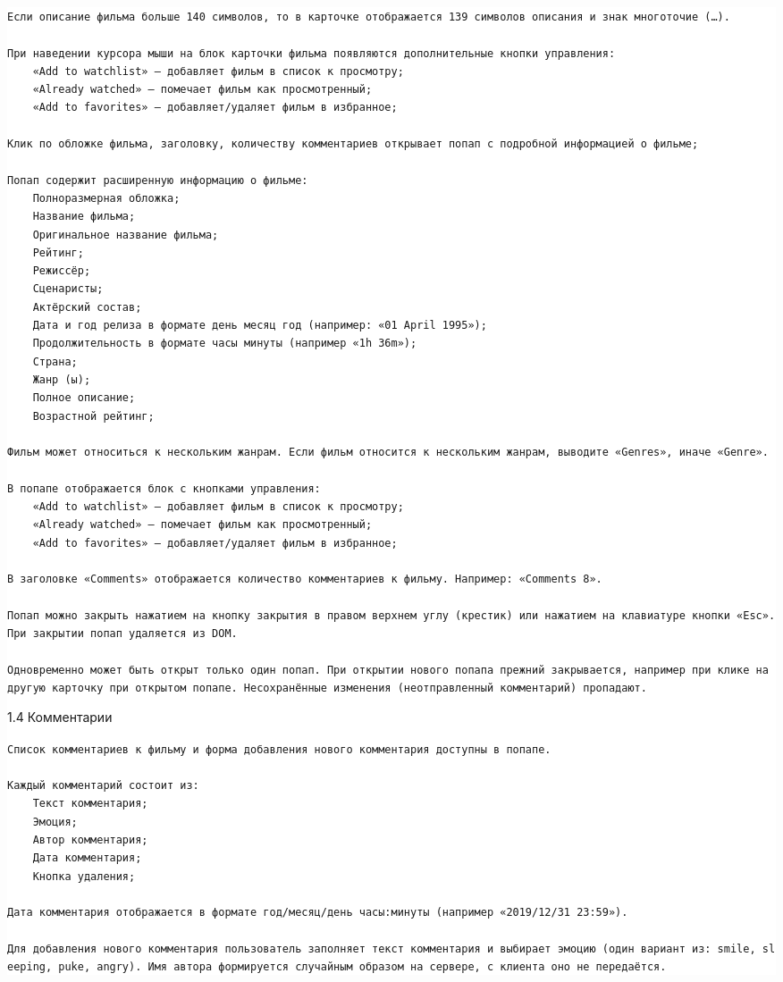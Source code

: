     Если описание фильма больше 140 символов, то в карточке отображается 139 символов описания и знак многоточие (…).

    При наведении курсора мыши на блок карточки фильма появляются дополнительные кнопки управления:
        «Add to watchlist» — добавляет фильм в список к просмотру;
        «Already watched» — помечает фильм как просмотренный;
        «Add to favorites» — добавляет/удаляет фильм в избранное;

    Клик по обложке фильма, заголовку, количеству комментариев открывает попап с подробной информацией о фильме;

    Попап содержит расширенную информацию о фильме:
        Полноразмерная обложка;
        Название фильма;
        Оригинальное название фильма;
        Рейтинг;
        Режиссёр;
        Сценаристы;
        Актёрский состав;
        Дата и год релиза в формате день месяц год (например: «01 April 1995»);
        Продолжительность в формате часы минуты (например «1h 36m»);
        Страна;
        Жанр (ы);
        Полное описание;
        Возрастной рейтинг;

    Фильм может относиться к нескольким жанрам. Если фильм относится к нескольким жанрам, выводите «Genres», иначе «Genre».

    В попапе отображается блок с кнопками управления:
        «Add to watchlist» — добавляет фильм в список к просмотру;
        «Already watched» — помечает фильм как просмотренный;
        «Add to favorites» — добавляет/удаляет фильм в избранное;

    В заголовке «Comments» отображается количество комментариев к фильму. Например: «Comments 8».

    Попап можно закрыть нажатием на кнопку закрытия в правом верхнем углу (крестик) или нажатием на клавиатуре кнопки «Esc». При закрытии попап удаляется из DOM.

    Одновременно может быть открыт только один попап. При открытии нового попапа прежний закрывается, например при клике на другую карточку при открытом попапе. Несохранённые изменения (неотправленный комментарий) пропадают.

1.4 Комментарии

    Список комментариев к фильму и форма добавления нового комментария доступны в попапе.

    Каждый комментарий состоит из:
        Текст комментария;
        Эмоция;
        Автор комментария;
        Дата комментария;
        Кнопка удаления;

    Дата комментария отображается в формате год/месяц/день часы:минуты (например «2019/12/31 23:59»).

    Для добавления нового комментария пользователь заполняет текст комментария и выбирает эмоцию (один вариант из: smile, sleeping, puke, angry). Имя автора формируется случайным образом на сервере, с клиента оно не передаётся.

